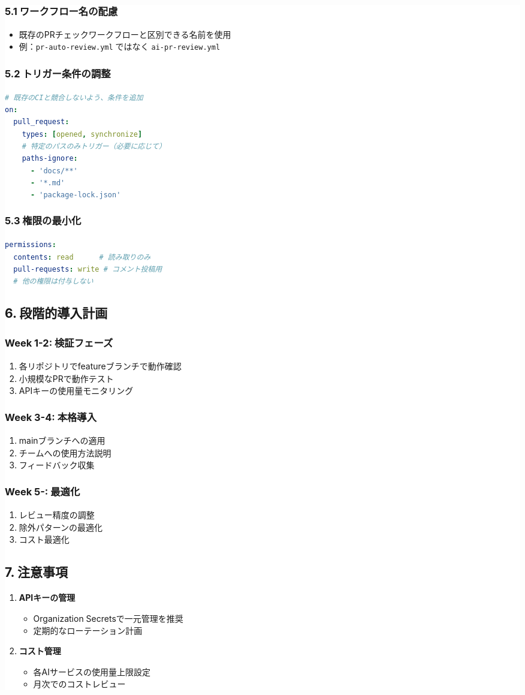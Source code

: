 ### 5.1 ワークフロー名の配慮
- 既存のPRチェックワークフローと区別できる名前を使用
- 例：`pr-auto-review.yml` ではなく `ai-pr-review.yml`

### 5.2 トリガー条件の調整
```yaml
# 既存のCIと競合しないよう、条件を追加
on:
  pull_request:
    types: [opened, synchronize]
    # 特定のパスのみトリガー（必要に応じて）
    paths-ignore:
      - 'docs/**'
      - '*.md'
      - 'package-lock.json'
```

### 5.3 権限の最小化
```yaml
permissions:
  contents: read      # 読み取りのみ
  pull-requests: write # コメント投稿用
  # 他の権限は付与しない
```

## 6. 段階的導入計画

### Week 1-2: 検証フェーズ
1. 各リポジトリでfeatureブランチで動作確認
2. 小規模なPRで動作テスト
3. APIキーの使用量モニタリング

### Week 3-4: 本格導入
1. mainブランチへの適用
2. チームへの使用方法説明
3. フィードバック収集

### Week 5-: 最適化
1. レビュー精度の調整
2. 除外パターンの最適化
3. コスト最適化

## 7. 注意事項

1. **APIキーの管理**
   - Organization Secretsで一元管理を推奨
   - 定期的なローテーション計画

2. **コスト管理**
   - 各AIサービスの使用量上限設定
   - 月次でのコストレビュー
